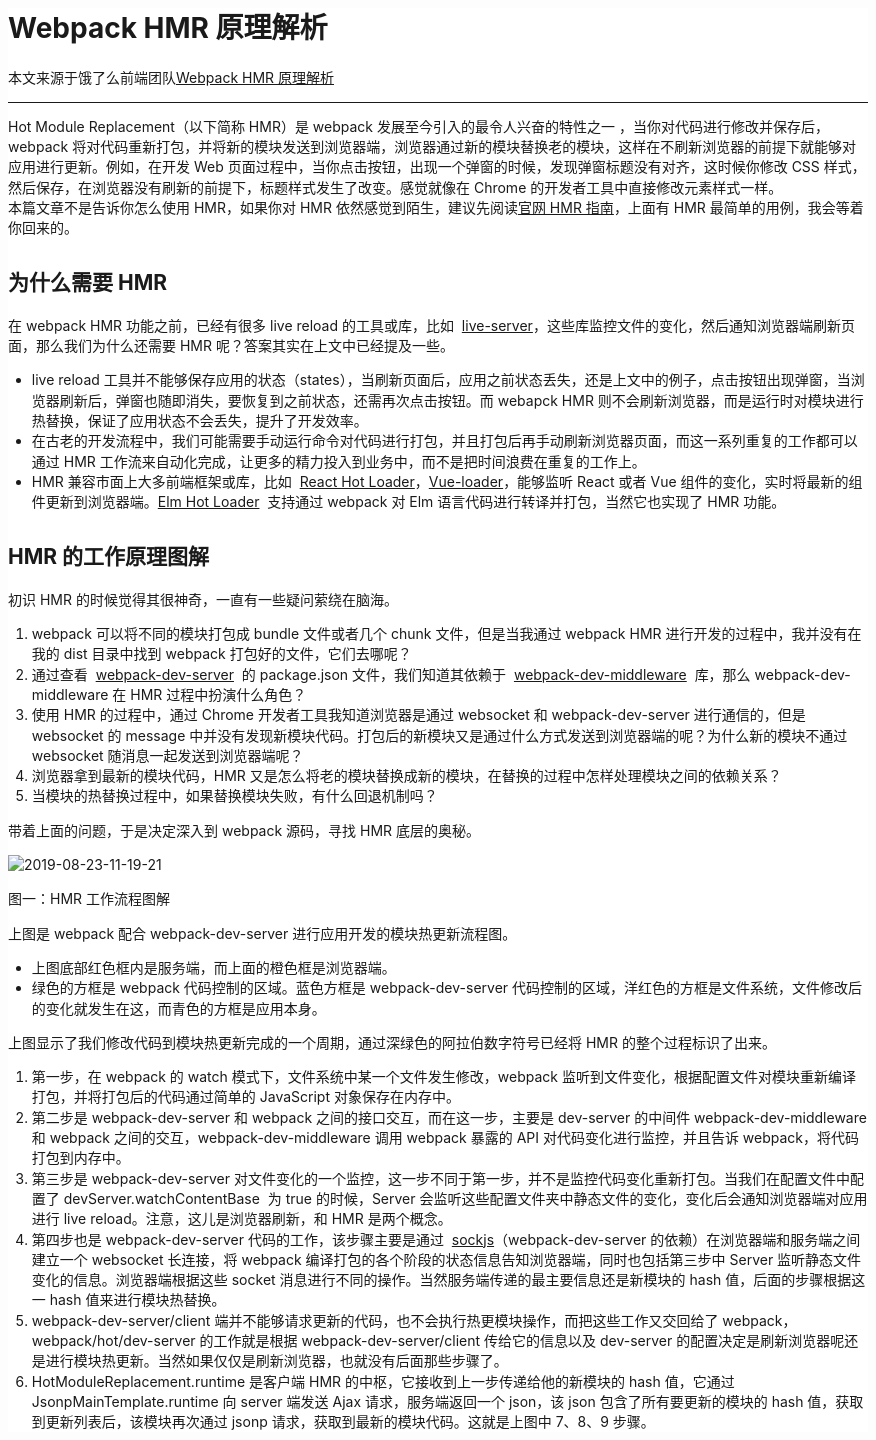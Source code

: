 # Webpack HMR 原理解析

本文来源于饿了么前端团队[Webpack HMR 原理解析](https://zhuanlan.zhihu.com/p/30669007)

---

Hot Module Replacement（以下简称 HMR）是 webpack 发展至今引入的最令人兴奋的特性之一 ，当你对代码进行修改并保存后，webpack 将对代码重新打包，并将新的模块发送到浏览器端，浏览器通过新的模块替换老的模块，这样在不刷新浏览器的前提下就能够对应用进行更新。例如，在开发 Web 页面过程中，当你点击按钮，出现一个弹窗的时候，发现弹窗标题没有对齐，这时候你修改 CSS 样式，然后保存，在浏览器没有刷新的前提下，标题样式发生了改变。感觉就像在 Chrome 的开发者工具中直接修改元素样式一样。<br />本篇文章不是告诉你怎么使用 HMR，如果你对 HMR 依然感觉到陌生，建议先阅读[官网 HMR 指南](https://webpack.docschina.org/guides/hot-module-replacement/#-hmr)，上面有 HMR 最简单的用例，我会等着你回来的。

## **为什么需要 HMR**

在 webpack HMR 功能之前，已经有很多 live reload 的工具或库，比如  [live-server](http://tapiov.net/live-server/)，这些库监控文件的变化，然后通知浏览器端刷新页面，那么我们为什么还需要 HMR 呢？答案其实在上文中已经提及一些。

- live reload 工具并不能够保存应用的状态（states），当刷新页面后，应用之前状态丢失，还是上文中的例子，点击按钮出现弹窗，当浏览器刷新后，弹窗也随即消失，要恢复到之前状态，还需再次点击按钮。而 webapck HMR 则不会刷新浏览器，而是运行时对模块进行热替换，保证了应用状态不会丢失，提升了开发效率。
- 在古老的开发流程中，我们可能需要手动运行命令对代码进行打包，并且打包后再手动刷新浏览器页面，而这一系列重复的工作都可以通过 HMR 工作流来自动化完成，让更多的精力投入到业务中，而不是把时间浪费在重复的工作上。
- HMR 兼容市面上大多前端框架或库，比如  [React Hot Loader](https://github.com/gaearon/react-hot-loader)，[Vue-loader](https://github.com/vuejs/vue-loader)，能够监听 React 或者 Vue 组件的变化，实时将最新的组件更新到浏览器端。[Elm Hot Loader](https://github.com/fluxxu/elm-hot-loader)  支持通过 webpack 对 Elm 语言代码进行转译并打包，当然它也实现了 HMR 功能。

## **HMR 的工作原理图解**

初识 HMR 的时候觉得其很神奇，一直有一些疑问萦绕在脑海。

1. webpack 可以将不同的模块打包成 bundle 文件或者几个 chunk 文件，但是当我通过 webpack HMR 进行开发的过程中，我并没有在我的 dist 目录中找到 webpack 打包好的文件，它们去哪呢？
2. 通过查看  [webpack-dev-server](https://github.com/webpack/webpack-dev-server)  的 package.json 文件，我们知道其依赖于  [webpack-dev-middleware](https://github.com/webpack/webpack-dev-middleware)  库，那么 webpack-dev-middleware 在 HMR 过程中扮演什么角色？
3. 使用 HMR 的过程中，通过 Chrome 开发者工具我知道浏览器是通过 websocket 和 webpack-dev-server 进行通信的，但是 websocket 的 message 中并没有发现新模块代码。打包后的新模块又是通过什么方式发送到浏览器端的呢？为什么新的模块不通过 websocket 随消息一起发送到浏览器端呢？
4. 浏览器拿到最新的模块代码，HMR 又是怎么将老的模块替换成新的模块，在替换的过程中怎样处理模块之间的依赖关系？
5. 当模块的热替换过程中，如果替换模块失败，有什么回退机制吗？

带着上面的问题，于是决定深入到 webpack 源码，寻找 HMR 底层的奥秘。

![2019-08-23-11-19-21](https://xiaomuzhu-image.oss-cn-beijing.aliyuncs.com/2fd6143a6e0301de6f209115064cb5b5.png)

图一：HMR 工作流程图解

上图是 webpack 配合 webpack-dev-server 进行应用开发的模块热更新流程图。

- 上图底部红色框内是服务端，而上面的橙色框是浏览器端。
- 绿色的方框是 webpack 代码控制的区域。蓝色方框是 webpack-dev-server 代码控制的区域，洋红色的方框是文件系统，文件修改后的变化就发生在这，而青色的方框是应用本身。

上图显示了我们修改代码到模块热更新完成的一个周期，通过深绿色的阿拉伯数字符号已经将 HMR 的整个过程标识了出来。

1. 第一步，在 webpack 的 watch 模式下，文件系统中某一个文件发生修改，webpack 监听到文件变化，根据配置文件对模块重新编译打包，并将打包后的代码通过简单的 JavaScript 对象保存在内存中。
2. 第二步是 webpack-dev-server 和 webpack 之间的接口交互，而在这一步，主要是 dev-server 的中间件 webpack-dev-middleware 和 webpack 之间的交互，webpack-dev-middleware 调用 webpack 暴露的 API 对代码变化进行监控，并且告诉 webpack，将代码打包到内存中。
3. 第三步是 webpack-dev-server 对文件变化的一个监控，这一步不同于第一步，并不是监控代码变化重新打包。当我们在配置文件中配置了 devServer.watchContentBase  为 true 的时候，Server 会监听这些配置文件夹中静态文件的变化，变化后会通知浏览器端对应用进行 live reload。注意，这儿是浏览器刷新，和 HMR 是两个概念。
4. 第四步也是 webpack-dev-server 代码的工作，该步骤主要是通过  [sockjs](https://github.com/sockjs/sockjs-client)（webpack-dev-server 的依赖）在浏览器端和服务端之间建立一个 websocket 长连接，将 webpack 编译打包的各个阶段的状态信息告知浏览器端，同时也包括第三步中 Server 监听静态文件变化的信息。浏览器端根据这些 socket 消息进行不同的操作。当然服务端传递的最主要信息还是新模块的 hash 值，后面的步骤根据这一 hash 值来进行模块热替换。
5. webpack-dev-server/client 端并不能够请求更新的代码，也不会执行热更模块操作，而把这些工作又交回给了 webpack，webpack/hot/dev-server 的工作就是根据 webpack-dev-server/client 传给它的信息以及 dev-server 的配置决定是刷新浏览器呢还是进行模块热更新。当然如果仅仅是刷新浏览器，也就没有后面那些步骤了。
6. HotModuleReplacement.runtime 是客户端 HMR 的中枢，它接收到上一步传递给他的新模块的 hash 值，它通过 JsonpMainTemplate.runtime 向 server 端发送 Ajax 请求，服务端返回一个 json，该 json 包含了所有要更新的模块的 hash 值，获取到更新列表后，该模块再次通过 jsonp 请求，获取到最新的模块代码。这就是上图中 7、8、9 步骤。